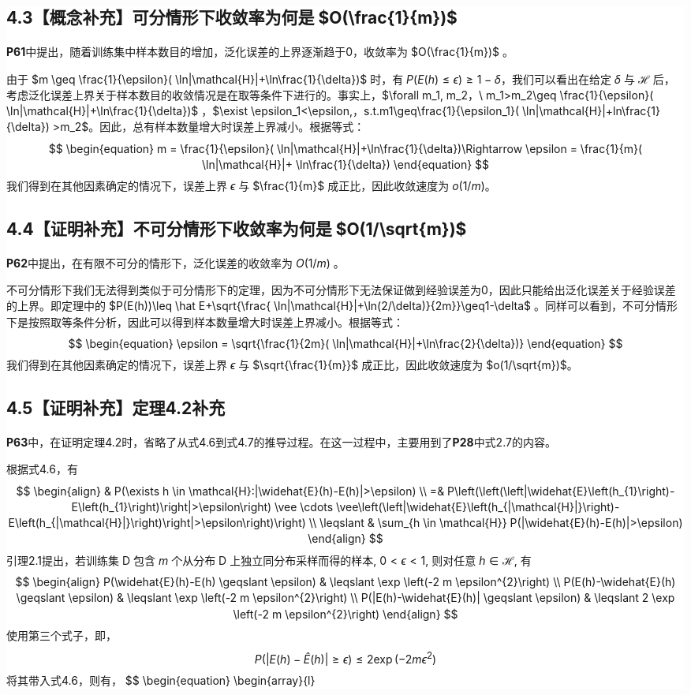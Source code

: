 ## 4.3【概念补充】可分情形下收敛率为何是 $O(\frac{1}{m})$

**P61**中提出，随着训练集中样本数目的增加，泛化误差的上界逐渐趋于0，收敛率为 $O(\frac{1}{m})$ 。

由于 $m \geq \frac{1}{\epsilon}( \ln|\mathcal{H}|+\ln\frac{1}{\delta})$ 时，有 $P(E(h)\leq\epsilon)\geq 1-\delta$，我们可以看出在给定 $\delta$ 与 $\mathcal{H}$ 后，考虑泛化误差上界关于样本数目的收敛情况是在取等条件下进行的。事实上，$\forall m_1, m_2，\ m_1>m_2\geq \frac{1}{\epsilon}( \ln|\mathcal{H}|+\ln\frac{1}{\delta})$ ，$\exist \epsilon_1<\epsilon,，s.t.m1\geq\frac{1}{\epsilon_1}( \ln|\mathcal{H}|+ln\frac{1}{\delta}) >m_2$。因此，总有样本数量增大时误差上界减小。根据等式： 
$$
\begin{equation}
m = \frac{1}{\epsilon}( \ln|\mathcal{H}|+\ln\frac{1}{\delta})\Rightarrow \epsilon = \frac{1}{m}( \ln|\mathcal{H}|+ \ln\frac{1}{\delta})
\end{equation}
$$
我们得到在其他因素确定的情况下，误差上界 $\epsilon$ 与 $\frac{1}{m}$ 成正比，因此收敛速度为 $o(1/m)$。

## 4.4【证明补充】不可分情形下收敛率为何是 $O(1/\sqrt{m})$

**P62**中提出，在有限不可分的情形下，泛化误差的收敛率为 $O(1/m)$ 。

不可分情形下我们无法得到类似于可分情形下的定理，因为不可分情形下无法保证做到经验误差为0，因此只能给出泛化误差关于经验误差的上界。即定理中的 $P(E(h))\leq \hat E+\sqrt{\frac{ \ln|\mathcal{H}|+\ln(2/\delta)}{2m}}\geq1-\delta$ 。同样可以看到，不可分情形下是按照取等条件分析，因此可以得到样本数量增大时误差上界减小。根据等式： 
$$
\begin{equation}
\epsilon = \sqrt{\frac{1}{2m}( \ln|\mathcal{H}|+\ln\frac{2}{\delta})}
\end{equation}
$$
 我们得到在其他因素确定的情况下，误差上界 $\epsilon$ 与 $\sqrt{\frac{1}{m}}$ 成正比，因此收敛速度为 $o(1/\sqrt{m})$。

## 4.5【证明补充】定理4.2补充

**P63**中，在证明定理4.2时，省略了从式4.6到式4.7的推导过程。在这一过程中，主要用到了**P28**中式2.7的内容。

根据式4.6，有
$$
\begin{align}
& P(\exists h \in \mathcal{H}:|\widehat{E}(h)-E(h)|>\epsilon) \\
=& P\left(\left(\left|\widehat{E}\left(h_{1}\right)-E\left(h_{1}\right)\right|>\epsilon\right) \vee \cdots \vee\left(\left|\widehat{E}\left(h_{|\mathcal{H}|}\right)-E\left(h_{|\mathcal{H}|}\right)\right|>\epsilon\right)\right) \\
\leqslant & \sum_{h \in \mathcal{H}} P(|\widehat{E}(h)-E(h)|>\epsilon)
\end{align}
$$
引理2.1提出，若训练集 D 包含 $m$ 个从分布 D 上独立同分布采样而得的样本, $0<\epsilon<1,$ 则对任意 $h \in \mathcal{H},$ 有
$$
\begin{align}
P(\widehat{E}(h)-E(h) \geqslant \epsilon) & \leqslant \exp \left(-2 m \epsilon^{2}\right) \\
P(E(h)-\widehat{E}(h) \geqslant \epsilon) & \leqslant \exp \left(-2 m \epsilon^{2}\right) \\
P(|E(h)-\widehat{E}(h)| \geqslant \epsilon) & \leqslant 2 \exp \left(-2 m \epsilon^{2}\right)
\end{align}
$$
使用第三个式子，即，
$$
\begin{equation}
P(|E(h)-\widehat{E}(h)| \geqslant \epsilon) \leqslant 2 \exp \left(-2 m \epsilon^{2}\right)
\end{equation}
$$
将其带入式4.6，则有，
$$
\begin{equation}
\begin{array}{l}